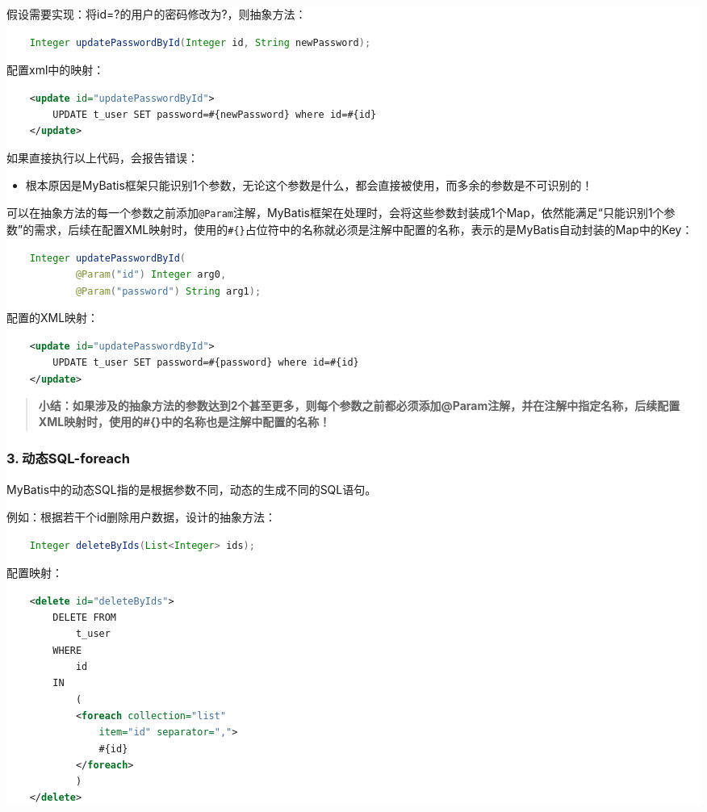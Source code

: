 假设需要实现：将id=?的用户的密码修改为?，则抽象方法：
```java
	Integer updatePasswordById(Integer id, String newPassword);
```

配置xml中的映射：
```xml
    <update id="updatePasswordById">
        UPDATE t_user SET password=#{newPassword} where id=#{id}
    </update>
```

如果直接执行以上代码，会报告错误：

- 根本原因是MyBatis框架只能识别1个参数，无论这个参数是什么，都会直接被使用，而多余的参数是不可识别的！

可以在抽象方法的每一个参数之前添加`@Param`注解，MyBatis框架在处理时，会将这些参数封装成1个Map，依然能满足“只能识别1个参数”的需求，后续在配置XML映射时，使用的`#{}`占位符中的名称就必须是注解中配置的名称，表示的是MyBatis自动封装的Map中的Key：
```java
    Integer updatePasswordById(
            @Param("id") Integer arg0, 
            @Param("password") String arg1);
```

配置的XML映射：
```xml
    <update id="updatePasswordById">
        UPDATE t_user SET password=#{password} where id=#{id}
    </update>
```

>**小结：如果涉及的抽象方法的参数达到2个甚至更多，则每个参数之前都必须添加@Param注解，并在注解中指定名称，后续配置XML映射时，使用的#{}中的名称也是注解中配置的名称！**

### 3. 动态SQL-foreach

MyBatis中的动态SQL指的是根据参数不同，动态的生成不同的SQL语句。

例如：根据若干个id删除用户数据，设计的抽象方法：
```java
	Integer deleteByIds(List<Integer> ids);
```

配置映射：
```xml
    <delete id="deleteByIds">
        DELETE FROM 
            t_user 
        WHERE 
            id 
        IN 
            (
            <foreach collection="list"
                item="id" separator=",">
                #{id}
            </foreach>
            )
    </delete>
```
